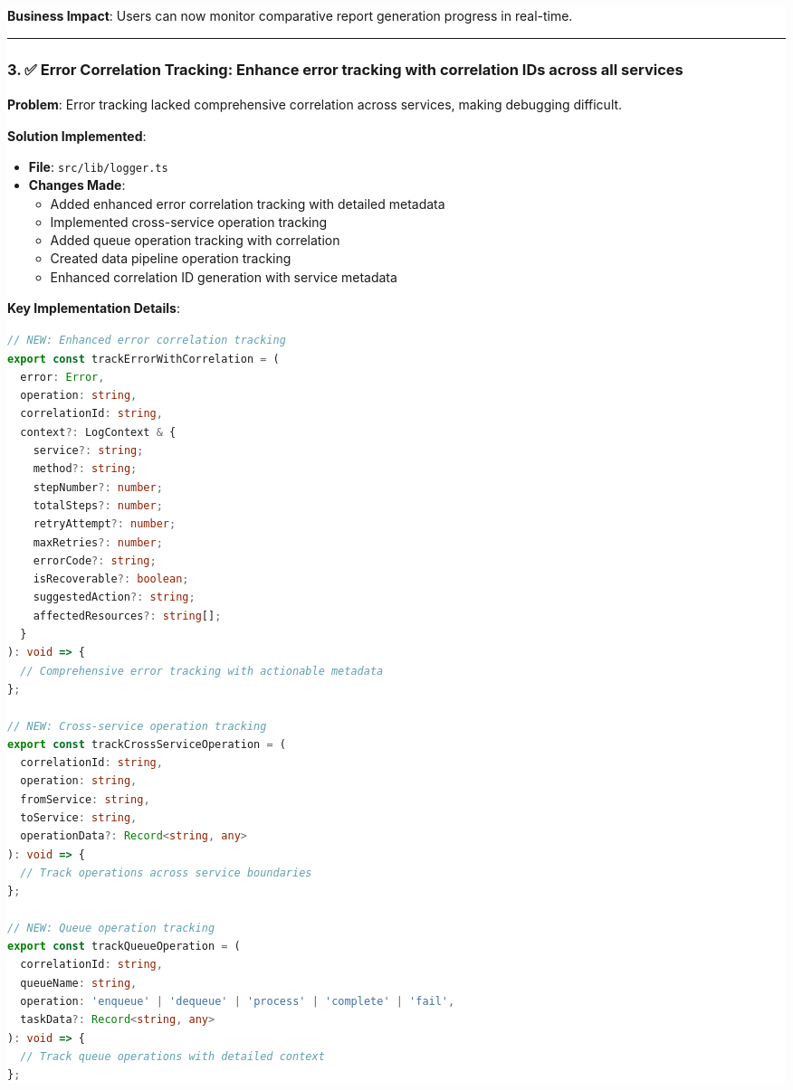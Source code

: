 **Business Impact**: Users can now monitor comparative report generation progress in real-time.

---

### 3. ✅ **Error Correlation Tracking**: Enhance error tracking with correlation IDs across all services

**Problem**: Error tracking lacked comprehensive correlation across services, making debugging difficult.

**Solution Implemented**:
- **File**: `src/lib/logger.ts`
- **Changes Made**:
  - Added enhanced error correlation tracking with detailed metadata
  - Implemented cross-service operation tracking
  - Added queue operation tracking with correlation
  - Created data pipeline operation tracking
  - Enhanced correlation ID generation with service metadata

**Key Implementation Details**:
```typescript
// NEW: Enhanced error correlation tracking
export const trackErrorWithCorrelation = (
  error: Error, 
  operation: string, 
  correlationId: string,
  context?: LogContext & {
    service?: string;
    method?: string;
    stepNumber?: number;
    totalSteps?: number;
    retryAttempt?: number;
    maxRetries?: number;
    errorCode?: string;
    isRecoverable?: boolean;
    suggestedAction?: string;
    affectedResources?: string[];
  }
): void => {
  // Comprehensive error tracking with actionable metadata
};

// NEW: Cross-service operation tracking
export const trackCrossServiceOperation = (
  correlationId: string,
  operation: string,
  fromService: string,
  toService: string,
  operationData?: Record<string, any>
): void => {
  // Track operations across service boundaries
};

// NEW: Queue operation tracking
export const trackQueueOperation = (
  correlationId: string,
  queueName: string,
  operation: 'enqueue' | 'dequeue' | 'process' | 'complete' | 'fail',
  taskData?: Record<string, any>
): void => {
  // Track queue operations with detailed context
};
```
